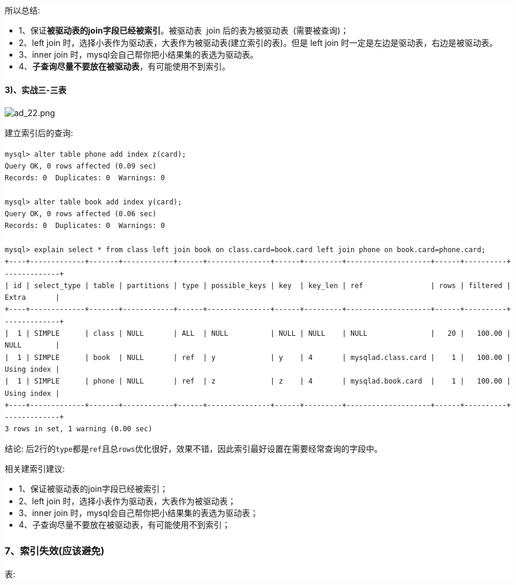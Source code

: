 所以总结:

* 1、保证**被驱动表的join字段已经被索引**。被驱动表  join 后的表为被驱动表  (需要被查询)；
* 2、left join 时，选择小表作为驱动表，大表作为被驱动表(建立索引的表)。但是 left join 时一定是左边是驱动表，右边是被驱动表。
* 3、inner join 时，mysql会自己帮你把小结果集的表选为驱动表。
* 4、**子查询尽量不要放在被驱动表**，有可能使用不到索引。

#### 3)、实战三-三表

![ad_22.png](images/ad_22.png)

建立索引后的查询:

```mysql
mysql> alter table phone add index z(card);
Query OK, 0 rows affected (0.09 sec)
Records: 0  Duplicates: 0  Warnings: 0

mysql> alter table book add index y(card);
Query OK, 0 rows affected (0.06 sec)
Records: 0  Duplicates: 0  Warnings: 0

mysql> explain select * from class left join book on class.card=book.card left join phone on book.card=phone.card;
+----+-------------+-------+------------+------+---------------+------+---------+--------------------+------+----------+-------------+
| id | select_type | table | partitions | type | possible_keys | key  | key_len | ref                | rows | filtered | Extra       |
+----+-------------+-------+------------+------+---------------+------+---------+--------------------+------+----------+-------------+
|  1 | SIMPLE      | class | NULL       | ALL  | NULL          | NULL | NULL    | NULL               |   20 |   100.00 | NULL        |
|  1 | SIMPLE      | book  | NULL       | ref  | y             | y    | 4       | mysqlad.class.card |    1 |   100.00 | Using index |
|  1 | SIMPLE      | phone | NULL       | ref  | z             | z    | 4       | mysqlad.book.card  |    1 |   100.00 | Using index |
+----+-------------+-------+------------+------+---------------+------+---------+--------------------+------+----------+-------------+
3 rows in set, 1 warning (0.00 sec)

```

结论: 后2行的`type`都是`ref`且总`rows`优化很好，效果不错，因此索引最好设置在需要经常查询的字段中。

相关建索引建议:

* 1、保证被驱动表的join字段已经被索引；
* 2、left join 时，选择小表作为驱动表，大表作为被驱动表；
* 3、inner join 时，mysql会自己帮你把小结果集的表选为驱动表；
* 4、子查询尽量不要放在被驱动表，有可能使用不到索引；

### 7、索引失效(应该避免)

表:
